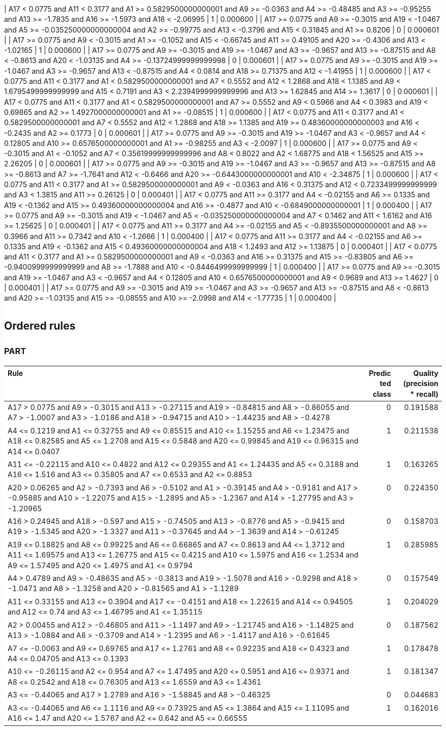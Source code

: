 | A17 < 0.0775 and A11 < 0.3177 and A1 >= 0.5829500000000001 and A9 >= -0.0363 and A4 >= -0.48485 and A3 >= -0.95255 and A13 >= -1.7835 and A16 >= -1.5973 and A18 < -2.06995 | 1 | 0.000600 |
| A17 >= 0.0775 and A9 >= -0.3015 and A19 < -1.0467 and A5 >= -0.035250000000000004 and A2 >= -0.99775 and A13 < -0.3796 and A15 < 0.31845 and A1 >= 0.8206 | 0 | 0.000601 |
| A17 >= 0.0775 and A9 < -0.3015 and A1 >= -0.1052 and A15 < -0.66745 and A11 >= 0.49105 and A20 >= -0.4306 and A13 < -1.02165 | 1 | 0.000600 |
| A17 >= 0.0775 and A9 >= -0.3015 and A19 >= -1.0467 and A3 >= -0.9657 and A13 >= -0.87515 and A8 < -0.8613 and A20 < -1.03135 and A4 >= -0.13724999999999998 | 0 | 0.000601 |
| A17 >= 0.0775 and A9 >= -0.3015 and A19 >= -1.0467 and A3 >= -0.9657 and A13 < -0.87515 and A4 < 0.0814 and A18 >= 0.71375 and A12 < -1.41955 | 1 | 0.000600 |
| A17 < 0.0775 and A11 < 0.3177 and A1 < 0.5829500000000001 and A7 < 0.5552 and A12 < 1.2868 and A18 < 1.1385 and A9 < 1.6795499999999999 and A15 < 0.7191 and A3 < 2.2394999999999996 and A13 >= 1.62845 and A14 >= 1.3617 | 0 | 0.000601 |
| A17 < 0.0775 and A11 < 0.3177 and A1 < 0.5829500000000001 and A7 >= 0.5552 and A9 < 0.5966 and A4 < 0.3983 and A19 < 0.69865 and A2 >= 1.4927000000000001 and A1 >= -0.08515 | 1 | 0.000600 |
| A17 < 0.0775 and A11 < 0.3177 and A1 < 0.5829500000000001 and A7 < 0.5552 and A12 < 1.2868 and A18 >= 1.1385 and A19 >= 0.48360000000000003 and A16 < -0.2435 and A2 >= 0.1773 | 0 | 0.000601 |
| A17 >= 0.0775 and A9 >= -0.3015 and A19 >= -1.0467 and A3 < -0.9657 and A4 < 0.12805 and A10 >= 0.6576500000000001 and A1 >= -0.98255 and A3 < -2.0097 | 1 | 0.000600 |
| A17 >= 0.0775 and A9 < -0.3015 and A1 < -0.1052 and A7 < 0.35619999999999996 and A8 < 0.8022 and A2 < 1.68775 and A18 < 1.56525 and A15 >= 2.26205 | 0 | 0.000601 |
| A17 >= 0.0775 and A9 >= -0.3015 and A19 >= -1.0467 and A3 >= -0.9657 and A13 >= -0.87515 and A8 >= -0.8613 and A7 >= -1.7641 and A12 < -0.6466 and A20 >= -0.6443000000000001 and A10 < -2.34875 | 1 | 0.000600 |
| A17 < 0.0775 and A11 < 0.3177 and A1 >= 0.5829500000000001 and A9 < -0.0363 and A16 < 0.31375 and A12 < 0.7233499999999999 and A3 < 1.3815 and A11 >= 0.26125 | 0 | 0.000401 |
| A17 < 0.0775 and A11 >= 0.3177 and A4 < -0.02155 and A6 >= 0.1335 and A19 < -0.1362 and A15 >= 0.49360000000000004 and A16 >= -0.4877 and A10 < -0.6849000000000001 | 1 | 0.000400 |
| A17 >= 0.0775 and A9 >= -0.3015 and A19 < -1.0467 and A5 < -0.035250000000000004 and A7 < 0.1462 and A11 < 1.6162 and A16 >= 1.25625 | 0 | 0.000401 |
| A17 < 0.0775 and A11 >= 0.3177 and A4 >= -0.02155 and A5 < -0.8935500000000001 and A8 >= 0.3966 and A11 >= 0.7342 and A10 < -1.2666 | 1 | 0.000400 |
| A17 < 0.0775 and A11 >= 0.3177 and A4 < -0.02155 and A6 >= 0.1335 and A19 < -0.1362 and A15 < 0.49360000000000004 and A18 < 1.2493 and A12 >= 1.13875 | 0 | 0.000401 |
| A17 < 0.0775 and A11 < 0.3177 and A1 >= 0.5829500000000001 and A9 < -0.0363 and A16 >= 0.31375 and A15 >= -0.83805 and A6 >= -0.9400999999999999 and A8 >= -1.7888 and A10 < -0.8446499999999999 | 1 | 0.000400 |
| A17 >= 0.0775 and A9 >= -0.3015 and A19 >= -1.0467 and A3 < -0.9657 and A4 < 0.12805 and A10 < 0.6576500000000001 and A9 < 0.9689 and A13 >= 1.4627 | 0 | 0.000401 |
| A17 >= 0.0775 and A9 >= -0.3015 and A19 >= -1.0467 and A3 >= -0.9657 and A13 >= -0.87515 and A8 < -0.8613 and A20 >= -1.03135 and A15 >= -0.08555 and A10 >= -2.0998 and A14 < -1.77735 | 1 | 0.000400 |

## Ordered rules

### PART

| Rule | Predicted class | Quality (precision * recall) |
|:----|----:|----:|
| A17 > 0.0775 and A9 > -0.3015 and A13 > -0.27115 and A19 > -0.84815 and A8 > -0.86055 and A7 > -1.0007 and A3 > -1.0186 and A18 > -0.94715 and A10 > -1.44235 and A8 > -0.4278 | 0 | 0.191588 |
| A4 <= 0.1219 and A1 <= 0.32755 and A9 <= 0.85515 and A10 <= 1.15255 and A6 <= 1.23475 and A18 <= 0.82585 and A5 <= 1.2708 and A15 <= 0.5848 and A20 <= 0.99845 and A19 <= 0.96315 and A14 <= 0.0407 | 1 | 0.211538 |
| A11 <= -0.22115 and A10 <= 0.4822 and A12 <= 0.29355 and A1 <= 1.24435 and A5 <= 0.3188 and A16 <= 1.516 and A3 <= 0.35805 and A7 <= 0.6533 and A2 <= 0.8853 | 1 | 0.163265 |
| A20 > 0.06265 and A2 > -0.7393 and A6 > -0.5102 and A1 > -0.39145 and A4 > -0.9181 and A17 > -0.95885 and A10 > -1.22075 and A15 > -1.2895 and A5 > -1.2367 and A14 > -1.27795 and A3 > -1.20965 | 0 | 0.224350 |
| A16 > 0.24945 and A18 > -0.597 and A15 > -0.74505 and A13 > -0.8776 and A5 > -0.9415 and A19 > -1.5345 and A20 > -1.3327 and A11 > -0.37645 and A4 > -1.3639 and A14 > -0.61245 | 0 | 0.158703 |
| A19 <= 0.18825 and A8 <= 0.99225 and A6 <= 0.66865 and A7 <= 0.8613 and A4 <= 1.3712 and A11 <= 1.69575 and A13 <= 1.26775 and A15 <= 0.4215 and A10 <= 1.5975 and A16 <= 1.2534 and A9 <= 1.57495 and A20 <= 1.4975 and A1 <= 0.9794 | 1 | 0.285985 |
| A4 > 0.4789 and A9 > -0.48635 and A5 > -0.3813 and A19 > -1.5078 and A16 > -0.9298 and A18 > -1.0471 and A8 > -1.3258 and A20 > -0.81565 and A1 > -1.1289 | 0 | 0.157549 |
| A11 <= 0.33155 and A13 <= 0.3904 and A17 <= -0.4151 and A18 <= 1.22615 and A14 <= 0.94505 and A12 <= 0.74 and A3 <= 1.46795 and A1 <= 1.35115 | 1 | 0.204029 |
| A2 > 0.00455 and A12 > -0.46805 and A11 > -1.1497 and A9 > -1.21745 and A16 > -1.14825 and A13 > -1.0884 and A8 > -0.3709 and A14 > -1.2395 and A6 > -1.4117 and A16 > -0.61645 | 0 | 0.187562 |
| A7 <= -0.0063 and A9 <= 0.69765 and A17 <= 1.2761 and A8 <= 0.92235 and A18 <= 0.4323 and A4 <= 0.04705 and A13 <= 0.1393 | 1 | 0.178478 |
| A10 <= -0.26115 and A2 <= 0.954 and A7 <= 1.47495 and A20 <= 0.5951 and A16 <= 0.9371 and A8 <= 0.2542 and A18 <= 0.76305 and A13 <= 1.6559 and A3 <= 1.4361 | 1 | 0.181347 |
| A3 <= -0.44065 and A17 > 1.2789 and A16 > -1.58845 and A8 > -0.46325 | 0 | 0.044683 |
| A3 <= -0.44065 and A6 <= 1.1116 and A9 <= 0.73925 and A5 <= 1.3864 and A15 <= 1.11095 and A16 <= 1.47 and A20 <= 1.5767 and A2 <= 0.642 and A5 <= 0.66555 | 1 | 0.162016 |